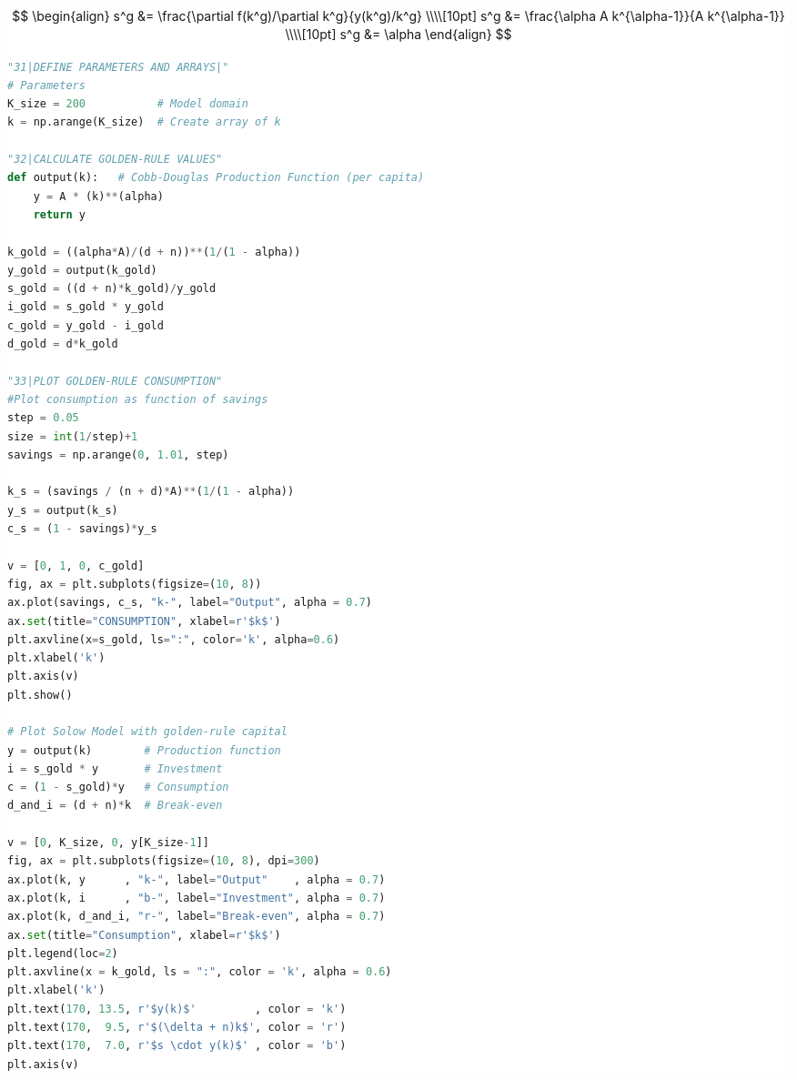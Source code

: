 $$
\begin{align}
    s^g &= \frac{\partial f(k^g)/\partial k^g}{y(k^g)/k^g}  \\\\[10pt]
    s^g &= \frac{\alpha A k^{\alpha-1}}{A k^{\alpha-1}}     \\\\[10pt]
    s^g &= \alpha
\end{align}
$$

```python
"31|DEFINE PARAMETERS AND ARRAYS|"
# Parameters
K_size = 200           # Model domain
k = np.arange(K_size)  # Create array of k

"32|CALCULATE GOLDEN-RULE VALUES"
def output(k):   # Cobb-Douglas Production Function (per capita)
    y = A * (k)**(alpha)    
    return y

k_gold = ((alpha*A)/(d + n))**(1/(1 - alpha))
y_gold = output(k_gold)
s_gold = ((d + n)*k_gold)/y_gold
i_gold = s_gold * y_gold
c_gold = y_gold - i_gold
d_gold = d*k_gold

"33|PLOT GOLDEN-RULE CONSUMPTION"
#Plot consumption as function of savings
step = 0.05
size = int(1/step)+1
savings = np.arange(0, 1.01, step)

k_s = (savings / (n + d)*A)**(1/(1 - alpha))
y_s = output(k_s)
c_s = (1 - savings)*y_s

v = [0, 1, 0, c_gold]
fig, ax = plt.subplots(figsize=(10, 8))
ax.plot(savings, c_s, "k-", label="Output", alpha = 0.7)
ax.set(title="CONSUMPTION", xlabel=r'$k$')
plt.axvline(x=s_gold, ls=":", color='k', alpha=0.6)
plt.xlabel('k')
plt.axis(v)
plt.show()

# Plot Solow Model with golden-rule capital
y = output(k)        # Production function
i = s_gold * y       # Investment
c = (1 - s_gold)*y   # Consumption
d_and_i = (d + n)*k  # Break-even

v = [0, K_size, 0, y[K_size-1]]
fig, ax = plt.subplots(figsize=(10, 8), dpi=300)
ax.plot(k, y      , "k-", label="Output"    , alpha = 0.7)
ax.plot(k, i      , "b-", label="Investment", alpha = 0.7)
ax.plot(k, d_and_i, "r-", label="Break-even", alpha = 0.7)
ax.set(title="Consumption", xlabel=r'$k$')
plt.legend(loc=2)
plt.axvline(x = k_gold, ls = ":", color = 'k', alpha = 0.6)
plt.xlabel('k')
plt.text(170, 13.5, r'$y(k)$'         , color = 'k')
plt.text(170,  9.5, r'$(\delta + n)k$', color = 'r')
plt.text(170,  7.0, r'$s \cdot y(k)$' , color = 'b')
plt.axis(v)
```